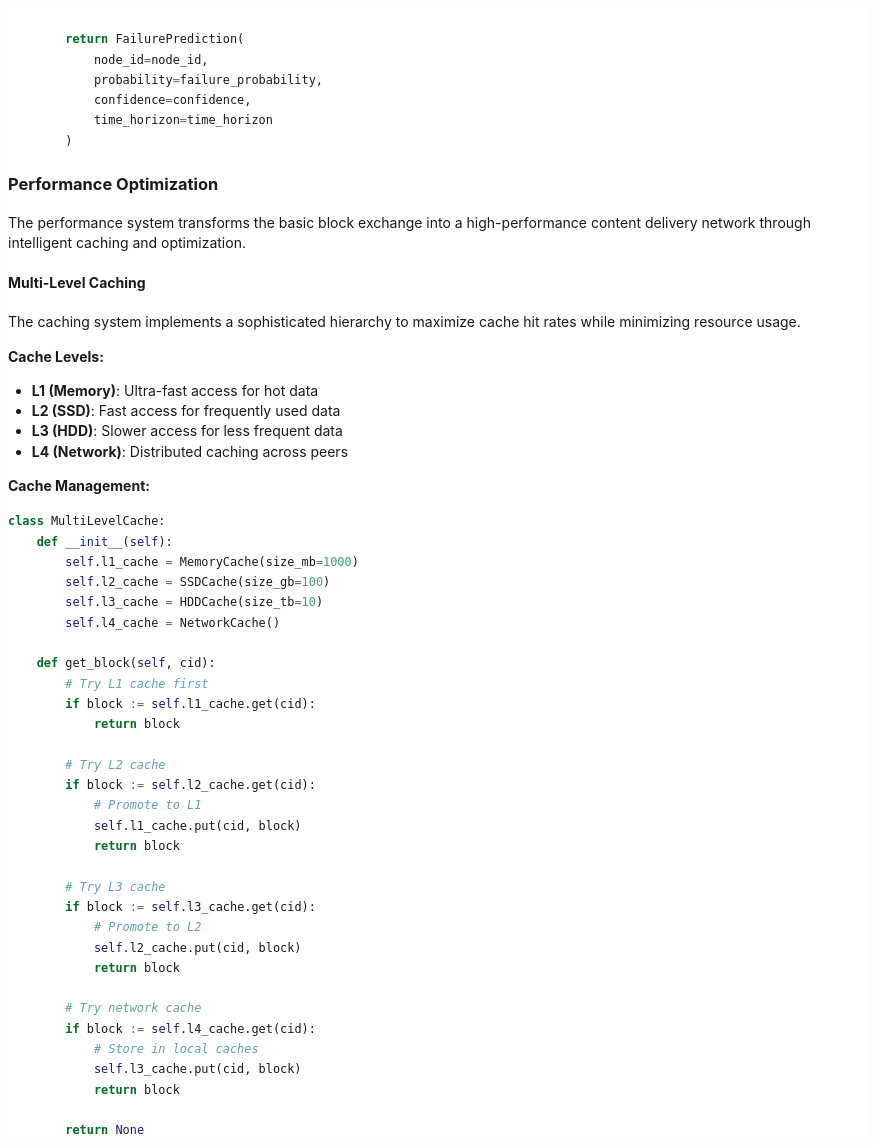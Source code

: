 ```python
        
        return FailurePrediction(
            node_id=node_id,
            probability=failure_probability,
            confidence=confidence,
            time_horizon=time_horizon
        )
```

### Performance Optimization

The performance system transforms the basic block exchange into a high-performance content delivery network through intelligent caching and optimization.

#### Multi-Level Caching

The caching system implements a sophisticated hierarchy to maximize cache hit rates while minimizing resource usage.

**Cache Levels:**

- **L1 (Memory)**: Ultra-fast access for hot data
- **L2 (SSD)**: Fast access for frequently used data
- **L3 (HDD)**: Slower access for less frequent data
- **L4 (Network)**: Distributed caching across peers

**Cache Management:**

```python
class MultiLevelCache:
    def __init__(self):
        self.l1_cache = MemoryCache(size_mb=1000)
        self.l2_cache = SSDCache(size_gb=100)
        self.l3_cache = HDDCache(size_tb=10)
        self.l4_cache = NetworkCache()
    
    def get_block(self, cid):
        # Try L1 cache first
        if block := self.l1_cache.get(cid):
            return block
        
        # Try L2 cache
        if block := self.l2_cache.get(cid):
            # Promote to L1
            self.l1_cache.put(cid, block)
            return block
        
        # Try L3 cache
        if block := self.l3_cache.get(cid):
            # Promote to L2
            self.l2_cache.put(cid, block)
            return block
        
        # Try network cache
        if block := self.l4_cache.get(cid):
            # Store in local caches
            self.l3_cache.put(cid, block)
            return block
        
        return None
```
